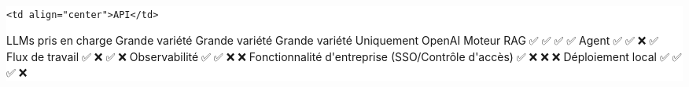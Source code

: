     <td align="center">API</td>
  </tr>
  <tr>
    <td align="center">LLMs pris en charge</td>
    <td align="center">Grande variété</td>
    <td align="center">Grande variété</td>
    <td align="center">Grande variété</td>
    <td align="center">Uniquement OpenAI</td>
  </tr>
  <tr>
    <td align="center">Moteur RAG</td>
    <td align="center">✅</td>
    <td align="center">✅</td>
    <td align="center">✅</td>
    <td align="center">✅</td>
  </tr>
  <tr>
    <td align="center">Agent</td>
    <td align="center">✅</td>
    <td align="center">✅</td>
    <td align="center">❌</td>
    <td align="center">✅</td>
  </tr>
  <tr>
    <td align="center">Flux de travail</td>
    <td align="center">✅</td>
    <td align="center">❌</td>
    <td align="center">✅</td>
    <td align="center">❌</td>
  </tr>
  <tr>
    <td align="center">Observabilité</td>
    <td align="center">✅</td>
    <td align="center">✅</td>
    <td align="center">❌</td>
    <td align="center">❌</td>
  </tr>
  <tr>
    <td align="center">Fonctionnalité d'entreprise (SSO/Contrôle d'accès)</td>
    <td align="center">✅</td>
    <td align="center">❌</td>
    <td align="center">❌</td>
    <td align="center">❌</td>
  </tr>
  <tr>
    <td align="center">Déploiement local</td>
    <td align="center">✅</td>
    <td align="center">✅</td>
    <td align="center">✅</td>
    <td align="center">❌</td>
  </tr>
</table>
